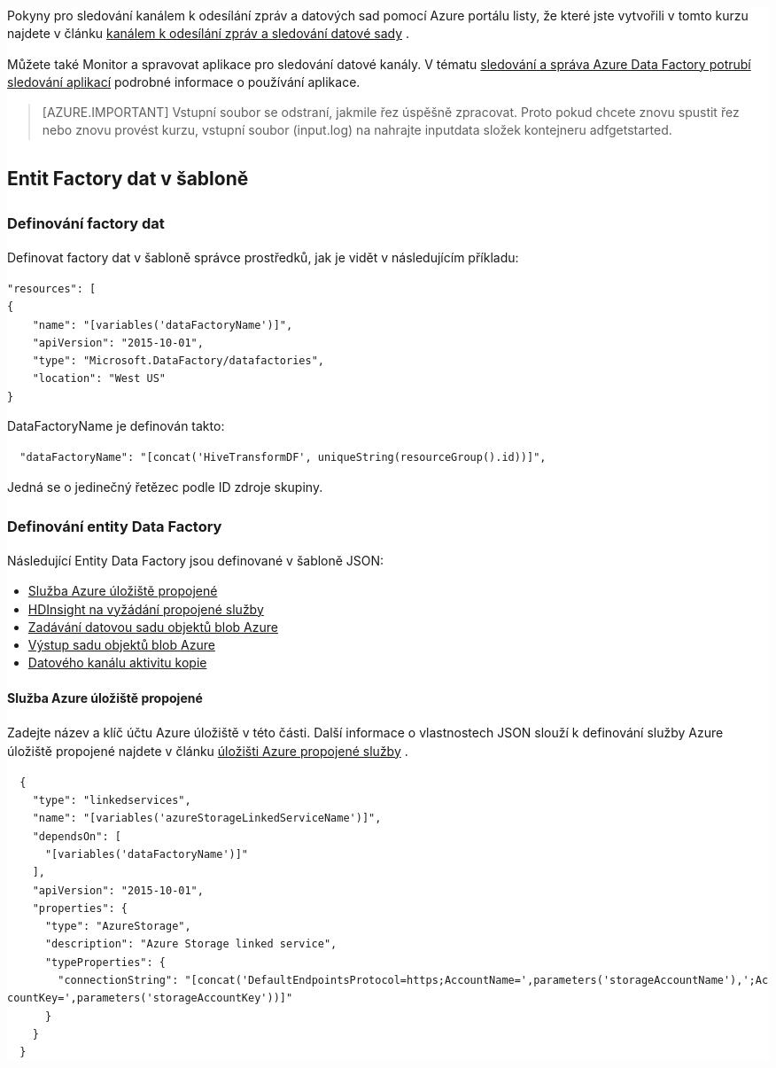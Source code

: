 Pokyny pro sledování kanálem k odesílání zpráv a datových sad pomocí Azure portálu listy, že které jste vytvořili v tomto kurzu najdete v článku [kanálem k odesílání zpráv a sledování datové sady](data-factory-monitor-manage-pipelines.md) .

Můžete také Monitor a spravovat aplikace pro sledování datové kanály. V tématu [sledování a správa Azure Data Factory potrubí sledování aplikací](data-factory-monitor-manage-app.md) podrobné informace o používání aplikace. 

> [AZURE.IMPORTANT] Vstupní soubor se odstraní, jakmile řez úspěšně zpracovat. Proto pokud chcete znovu spustit řez nebo znovu provést kurzu, vstupní soubor (input.log) na nahrajte inputdata složek kontejneru adfgetstarted.

## <a name="data-factory-entities-in-the-template"></a>Entit Factory dat v šabloně
### <a name="define-data-factory"></a>Definování factory dat
Definovat factory dat v šabloně správce prostředků, jak je vidět v následujícím příkladu:  

    "resources": [
    {
        "name": "[variables('dataFactoryName')]",
        "apiVersion": "2015-10-01",
        "type": "Microsoft.DataFactory/datafactories",
        "location": "West US"
    }

DataFactoryName je definován takto: 
      
      "dataFactoryName": "[concat('HiveTransformDF', uniqueString(resourceGroup().id))]",

Jedná se o jedinečný řetězec podle ID zdroje skupiny.  

### <a name="defining-data-factory-entities"></a>Definování entity Data Factory
Následující Entity Data Factory jsou definované v šabloně JSON: 

- [Služba Azure úložiště propojené](#azure-storage-linked-service)
- [HDInsight na vyžádání propojené služby](#hdinsight-on-demand-linked-service)
- [Zadávání datovou sadu objektů blob Azure](#azure-blob-input-dataset)
- [Výstup sadu objektů blob Azure](#azure-blob-output-dataset)
- [Datového kanálu aktivitu kopie](#data-pipeline)

#### <a name="azure-storage-linked-service"></a>Služba Azure úložiště propojené
Zadejte název a klíč účtu Azure úložiště v této části. Další informace o vlastnostech JSON slouží k definování služby Azure úložiště propojené najdete v článku [úložišti Azure propojené služby](data-factory-azure-blob-connector.md#azure-storage-linked-service) . 

      {
        "type": "linkedservices",
        "name": "[variables('azureStorageLinkedServiceName')]",
        "dependsOn": [
          "[variables('dataFactoryName')]"
        ],
        "apiVersion": "2015-10-01",
        "properties": {
          "type": "AzureStorage",
          "description": "Azure Storage linked service",
          "typeProperties": {
            "connectionString": "[concat('DefaultEndpointsProtocol=https;AccountName=',parameters('storageAccountName'),';AccountKey=',parameters('storageAccountKey'))]"
          }
        }
      }

